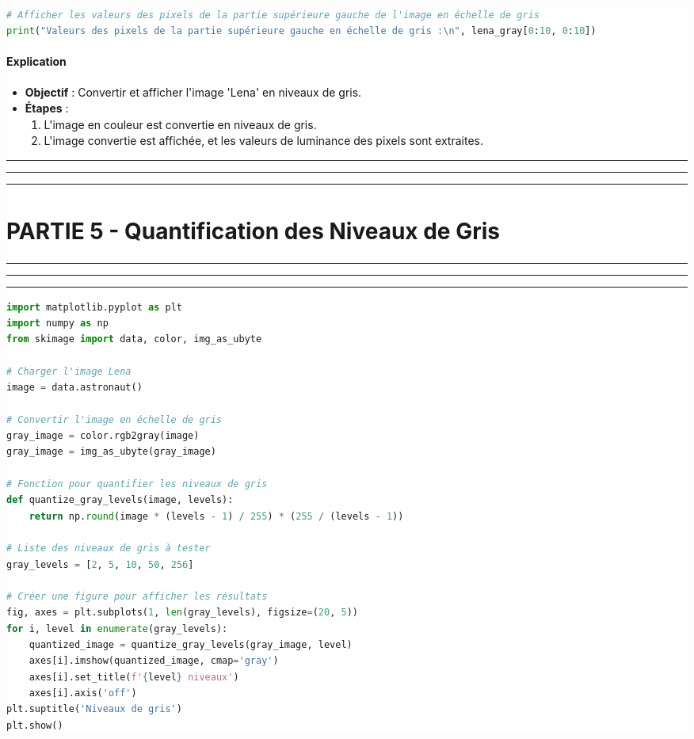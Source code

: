 ```python
# Afficher les valeurs des pixels de la partie supérieure gauche de l'image en échelle de gris
print("Valeurs des pixels de la partie supérieure gauche en échelle de gris :\n", lena_gray[0:10, 0:10])
```

#### Explication
- **Objectif** : Convertir et afficher l'image 'Lena' en niveaux de gris.
- **Étapes** :
  1. L'image en couleur est convertie en niveaux de gris.
  2. L'image convertie est affichée, et les valeurs de luminance des pixels sont extraites.

<hr/>
<hr/>
<hr/>

# PARTIE 5 - Quantification des Niveaux de Gris

<hr/>
<hr/>
<hr/>


```python
import matplotlib.pyplot as plt
import numpy as np
from skimage import data, color, img_as_ubyte

# Charger l'image Lena
image = data.astronaut()

# Convertir l'image en échelle de gris
gray_image = color.rgb2gray(image)
gray_image = img_as_ubyte(gray_image)

# Fonction pour quantifier les niveaux de gris
def quantize_gray_levels(image, levels):
    return np.round(image * (levels - 1) / 255) * (255 / (levels - 1))

# Liste des niveaux de gris à tester
gray_levels = [2, 5, 10, 50, 256]

# Créer une figure pour afficher les résultats
fig, axes = plt.subplots(1, len(gray_levels), figsize=(20, 5))
for i, level in enumerate(gray_levels):
    quantized_image = quantize_gray_levels(gray_image, level)
    axes[i].imshow(quantized_image, cmap='gray')
    axes[i].set_title(f'{level} niveaux')
    axes[i].axis('off')
plt.suptitle('Niveaux de gris')
plt.show()
```
